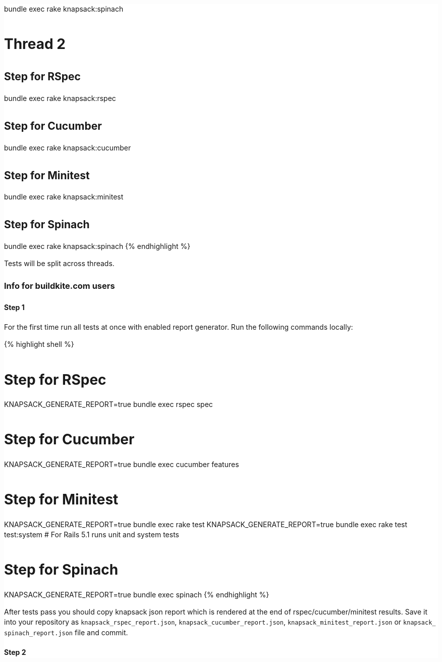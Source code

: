 bundle exec rake knapsack:spinach

# Thread 2
## Step for RSpec
bundle exec rake knapsack:rspec
## Step for Cucumber
bundle exec rake knapsack:cucumber
## Step for Minitest
bundle exec rake knapsack:minitest
## Step for Spinach
bundle exec rake knapsack:spinach
{% endhighlight %}

Tests will be split across threads.

### Info for buildkite.com users

#### Step 1

For the first time run all tests at once with enabled report generator. Run the following commands locally:

{% highlight shell %}
# Step for RSpec
KNAPSACK_GENERATE_REPORT=true bundle exec rspec spec

# Step for Cucumber
KNAPSACK_GENERATE_REPORT=true bundle exec cucumber features

# Step for Minitest
KNAPSACK_GENERATE_REPORT=true bundle exec rake test
KNAPSACK_GENERATE_REPORT=true bundle exec rake test test:system # For Rails 5.1 runs unit and system tests

# Step for Spinach
KNAPSACK_GENERATE_REPORT=true bundle exec spinach
{% endhighlight %}

After tests pass you should copy knapsack json report which is rendered at the end of rspec/cucumber/minitest results. Save it into your repository as `knapsack_rspec_report.json`, `knapsack_cucumber_report.json`, `knapsack_minitest_report.json` or `knapsack_spinach_report.json` file and commit.

#### Step 2
